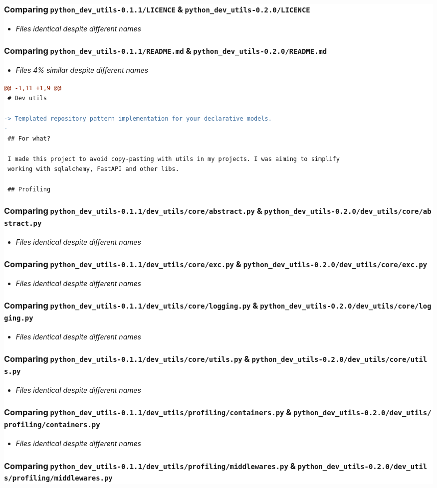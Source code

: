 ### Comparing `python_dev_utils-0.1.1/LICENCE` & `python_dev_utils-0.2.0/LICENCE`

 * *Files identical despite different names*

### Comparing `python_dev_utils-0.1.1/README.md` & `python_dev_utils-0.2.0/README.md`

 * *Files 4% similar despite different names*

```diff
@@ -1,11 +1,9 @@
 # Dev utils
 
-> Templated repository pattern implementation for your declarative models.
-
 ## For what?
 
 I made this project to avoid copy-pasting with utils in my projects. I was aiming to simplify
 working with sqlalchemy, FastAPI and other libs.
 
 ## Profiling
```

### Comparing `python_dev_utils-0.1.1/dev_utils/core/abstract.py` & `python_dev_utils-0.2.0/dev_utils/core/abstract.py`

 * *Files identical despite different names*

### Comparing `python_dev_utils-0.1.1/dev_utils/core/exc.py` & `python_dev_utils-0.2.0/dev_utils/core/exc.py`

 * *Files identical despite different names*

### Comparing `python_dev_utils-0.1.1/dev_utils/core/logging.py` & `python_dev_utils-0.2.0/dev_utils/core/logging.py`

 * *Files identical despite different names*

### Comparing `python_dev_utils-0.1.1/dev_utils/core/utils.py` & `python_dev_utils-0.2.0/dev_utils/core/utils.py`

 * *Files identical despite different names*

### Comparing `python_dev_utils-0.1.1/dev_utils/profiling/containers.py` & `python_dev_utils-0.2.0/dev_utils/profiling/containers.py`

 * *Files identical despite different names*

### Comparing `python_dev_utils-0.1.1/dev_utils/profiling/middlewares.py` & `python_dev_utils-0.2.0/dev_utils/profiling/middlewares.py`
